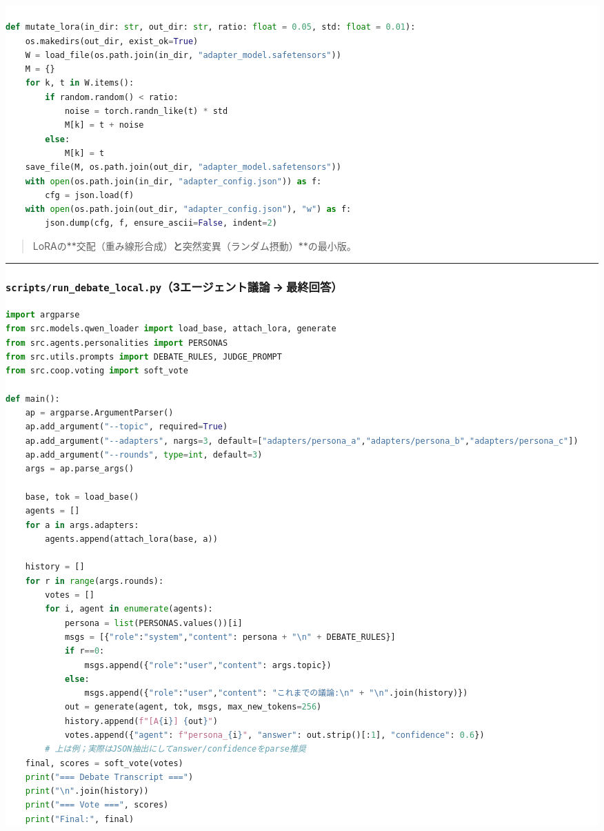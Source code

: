 ```python

def mutate_lora(in_dir: str, out_dir: str, ratio: float = 0.05, std: float = 0.01):
    os.makedirs(out_dir, exist_ok=True)
    W = load_file(os.path.join(in_dir, "adapter_model.safetensors"))
    M = {}
    for k, t in W.items():
        if random.random() < ratio:
            noise = torch.randn_like(t) * std
            M[k] = t + noise
        else:
            M[k] = t
    save_file(M, os.path.join(out_dir, "adapter_model.safetensors"))
    with open(os.path.join(in_dir, "adapter_config.json")) as f:
        cfg = json.load(f)
    with open(os.path.join(out_dir, "adapter_config.json"), "w") as f:
        json.dump(cfg, f, ensure_ascii=False, indent=2)
```

> LoRAの**交配（重み線形合成）**と**突然変異（ランダム摂動）**の最小版。

---

### `scripts/run_debate_local.py`（3エージェント議論 → 最終回答）

```python
import argparse
from src.models.qwen_loader import load_base, attach_lora, generate
from src.agents.personalities import PERSONAS
from src.utils.prompts import DEBATE_RULES, JUDGE_PROMPT
from src.coop.voting import soft_vote

def main():
    ap = argparse.ArgumentParser()
    ap.add_argument("--topic", required=True)
    ap.add_argument("--adapters", nargs=3, default=["adapters/persona_a","adapters/persona_b","adapters/persona_c"])
    ap.add_argument("--rounds", type=int, default=3)
    args = ap.parse_args()

    base, tok = load_base()
    agents = []
    for a in args.adapters:
        agents.append(attach_lora(base, a))

    history = []
    for r in range(args.rounds):
        votes = []
        for i, agent in enumerate(agents):
            persona = list(PERSONAS.values())[i]
            msgs = [{"role":"system","content": persona + "\n" + DEBATE_RULES}]
            if r==0:
                msgs.append({"role":"user","content": args.topic})
            else:
                msgs.append({"role":"user","content": "これまでの議論:\n" + "\n".join(history)})
            out = generate(agent, tok, msgs, max_new_tokens=256)
            history.append(f"[A{i}] {out}")
            votes.append({"agent": f"persona_{i}", "answer": out.strip()[:1], "confidence": 0.6})
        # 上は例；実際はJSON抽出にしてanswer/confidenceをparse推奨
    final, scores = soft_vote(votes)
    print("=== Debate Transcript ===")
    print("\n".join(history))
    print("=== Vote ===", scores)
    print("Final:", final)

```